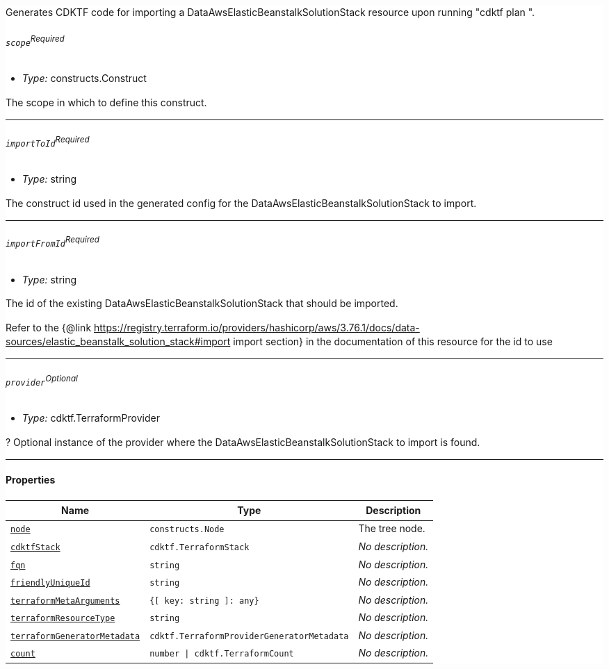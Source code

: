 Generates CDKTF code for importing a DataAwsElasticBeanstalkSolutionStack resource upon running "cdktf plan <stack-name>".

###### `scope`<sup>Required</sup> <a name="scope" id="@cdktf/aws-cdk.dataAwsElasticBeanstalkSolutionStack.DataAwsElasticBeanstalkSolutionStack.generateConfigForImport.parameter.scope"></a>

- *Type:* constructs.Construct

The scope in which to define this construct.

---

###### `importToId`<sup>Required</sup> <a name="importToId" id="@cdktf/aws-cdk.dataAwsElasticBeanstalkSolutionStack.DataAwsElasticBeanstalkSolutionStack.generateConfigForImport.parameter.importToId"></a>

- *Type:* string

The construct id used in the generated config for the DataAwsElasticBeanstalkSolutionStack to import.

---

###### `importFromId`<sup>Required</sup> <a name="importFromId" id="@cdktf/aws-cdk.dataAwsElasticBeanstalkSolutionStack.DataAwsElasticBeanstalkSolutionStack.generateConfigForImport.parameter.importFromId"></a>

- *Type:* string

The id of the existing DataAwsElasticBeanstalkSolutionStack that should be imported.

Refer to the {@link https://registry.terraform.io/providers/hashicorp/aws/3.76.1/docs/data-sources/elastic_beanstalk_solution_stack#import import section} in the documentation of this resource for the id to use

---

###### `provider`<sup>Optional</sup> <a name="provider" id="@cdktf/aws-cdk.dataAwsElasticBeanstalkSolutionStack.DataAwsElasticBeanstalkSolutionStack.generateConfigForImport.parameter.provider"></a>

- *Type:* cdktf.TerraformProvider

? Optional instance of the provider where the DataAwsElasticBeanstalkSolutionStack to import is found.

---

#### Properties <a name="Properties" id="Properties"></a>

| **Name** | **Type** | **Description** |
| --- | --- | --- |
| <code><a href="#@cdktf/aws-cdk.dataAwsElasticBeanstalkSolutionStack.DataAwsElasticBeanstalkSolutionStack.property.node">node</a></code> | <code>constructs.Node</code> | The tree node. |
| <code><a href="#@cdktf/aws-cdk.dataAwsElasticBeanstalkSolutionStack.DataAwsElasticBeanstalkSolutionStack.property.cdktfStack">cdktfStack</a></code> | <code>cdktf.TerraformStack</code> | *No description.* |
| <code><a href="#@cdktf/aws-cdk.dataAwsElasticBeanstalkSolutionStack.DataAwsElasticBeanstalkSolutionStack.property.fqn">fqn</a></code> | <code>string</code> | *No description.* |
| <code><a href="#@cdktf/aws-cdk.dataAwsElasticBeanstalkSolutionStack.DataAwsElasticBeanstalkSolutionStack.property.friendlyUniqueId">friendlyUniqueId</a></code> | <code>string</code> | *No description.* |
| <code><a href="#@cdktf/aws-cdk.dataAwsElasticBeanstalkSolutionStack.DataAwsElasticBeanstalkSolutionStack.property.terraformMetaArguments">terraformMetaArguments</a></code> | <code>{[ key: string ]: any}</code> | *No description.* |
| <code><a href="#@cdktf/aws-cdk.dataAwsElasticBeanstalkSolutionStack.DataAwsElasticBeanstalkSolutionStack.property.terraformResourceType">terraformResourceType</a></code> | <code>string</code> | *No description.* |
| <code><a href="#@cdktf/aws-cdk.dataAwsElasticBeanstalkSolutionStack.DataAwsElasticBeanstalkSolutionStack.property.terraformGeneratorMetadata">terraformGeneratorMetadata</a></code> | <code>cdktf.TerraformProviderGeneratorMetadata</code> | *No description.* |
| <code><a href="#@cdktf/aws-cdk.dataAwsElasticBeanstalkSolutionStack.DataAwsElasticBeanstalkSolutionStack.property.count">count</a></code> | <code>number \| cdktf.TerraformCount</code> | *No description.* |